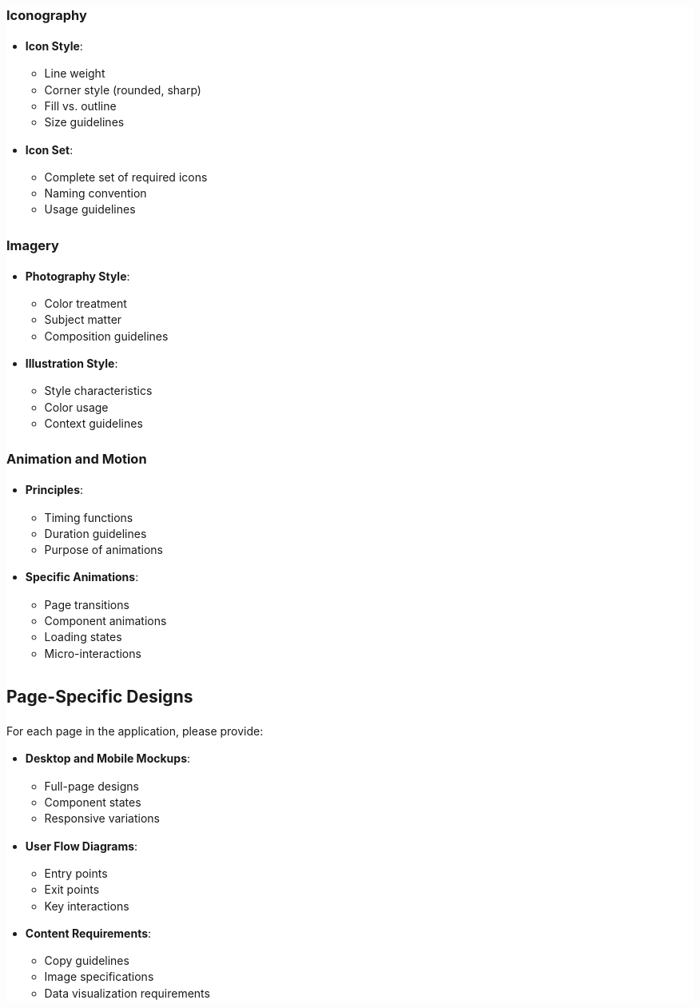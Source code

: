 ### Iconography

- **Icon Style**:
  - Line weight
  - Corner style (rounded, sharp)
  - Fill vs. outline
  - Size guidelines

- **Icon Set**:
  - Complete set of required icons
  - Naming convention
  - Usage guidelines

### Imagery

- **Photography Style**:
  - Color treatment
  - Subject matter
  - Composition guidelines

- **Illustration Style**:
  - Style characteristics
  - Color usage
  - Context guidelines

### Animation and Motion

- **Principles**:
  - Timing functions
  - Duration guidelines
  - Purpose of animations

- **Specific Animations**:
  - Page transitions
  - Component animations
  - Loading states
  - Micro-interactions

## Page-Specific Designs

For each page in the application, please provide:

- **Desktop and Mobile Mockups**:
  - Full-page designs
  - Component states
  - Responsive variations

- **User Flow Diagrams**:
  - Entry points
  - Exit points
  - Key interactions

- **Content Requirements**:
  - Copy guidelines
  - Image specifications
  - Data visualization requirements

